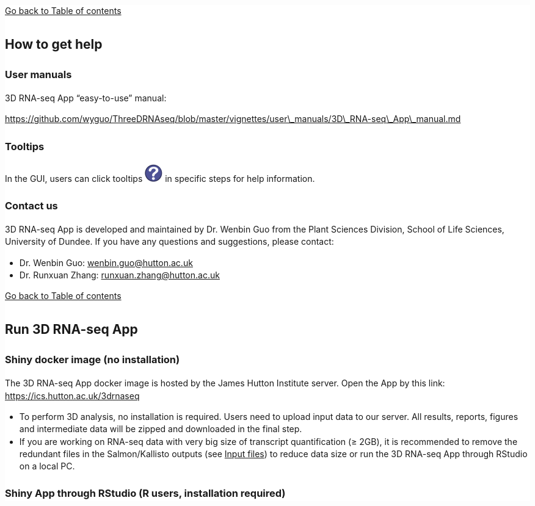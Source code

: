 <a href='#table-of-contents'>Go back to Table of contents</a>

How to get help
---------------

### User manuals

3D RNA-seq App “easy-to-use” manual:

<a href="https://github.com/wyguo/ThreeDRNAseq/blob/master/vignettes/user_manuals/3D_RNA-seq_App_manual.md" target="_blank">https://github.com/wyguo/ThreeDRNAseq/blob/master/vignettes/user\_manuals/3D\_RNA-seq\_App\_manual.md</a>

### Tooltips

In the GUI, users can click tooltips
![](3D_App_figure/question.png?display=%22inline-block%22) in specific
steps for help information.

### Contact us

3D RNA-seq App is developed and maintained by Dr. Wenbin Guo from the
Plant Sciences Division, School of Life Sciences, University of Dundee.
If you have any questions and suggestions, please contact:

-   Dr. Wenbin Guo:
    <a href="mailto:wenbin.guo@hutton.ac.uk" class="email">wenbin.guo@hutton.ac.uk</a>
-   Dr. Runxuan Zhang:
    <a href="mailto:runxuan.zhang@hutton.ac.uk" class="email">runxuan.zhang@hutton.ac.uk</a>

<a href='#table-of-contents'>Go back to Table of contents</a>

Run 3D RNA-seq App
------------------

### Shiny docker image (no installation)

The 3D RNA-seq App docker image is hosted by the James Hutton Institute
server. Open the App by this link:
<a href="https://ics.hutton.ac.uk/3drnaseq" target="_blank">https://ics.hutton.ac.uk/3drnaseq
</a>

-   To perform 3D analysis, no installation is required. Users need to
    upload input data to our server. All results, reports, figures and
    intermediate data will be zipped and downloaded in the final step.
-   If you are working on RNA-seq data with very big size of transcript
    quantification (≥ 2GB), it is recommended to remove the redundant
    files in the Salmon/Kallisto outputs (see
    <a href='#input-files'>Input files</a>) to reduce data size or run
    the 3D RNA-seq App through RStudio on a local PC.

### Shiny App through RStudio (R users, installation required)
